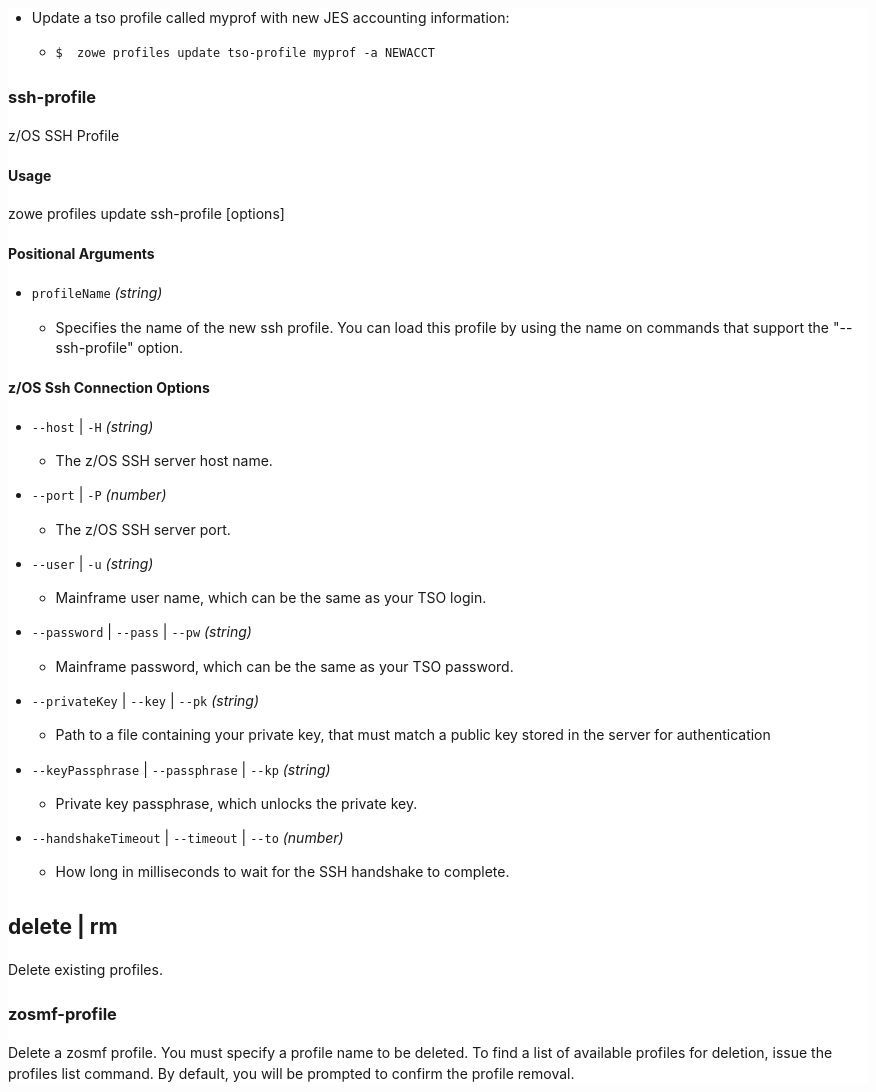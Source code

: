 *  Update a tso profile called myprof with new JES accounting
information:

      * `$  zowe profiles update tso-profile myprof -a NEWACCT`

### ssh-profile<a name="profiles-update-ssh-profile"></a>
z/OS SSH Profile

#### Usage

   zowe profiles update ssh-profile <profileName> [options]

#### Positional Arguments

*   `profileName`		 *(string)*

	* Specifies the name of the new ssh profile\. You can load this profile by using
      the name on commands that support the "\-\-ssh\-profile" option\.

#### z/OS Ssh Connection Options

*   `--host`  | `-H` *(string)*

	* The z/OS SSH server host name\.

*   `--port`  | `-P` *(number)*

	* The z/OS SSH server port\.

*   `--user`  | `-u` *(string)*

	* Mainframe user name, which can be the same as your TSO login\.

*   `--password`  | `--pass` | `--pw` *(string)*

	* Mainframe password, which can be the same as your TSO password\.

*   `--privateKey`  | `--key` | `--pk` *(string)*

	* Path to a file containing your private key, that must match a public key stored
      in the server for authentication

*   `--keyPassphrase`  | `--passphrase` | `--kp` *(string)*

	* Private key passphrase, which unlocks the private key\.

*   `--handshakeTimeout`  | `--timeout` | `--to` *(number)*

	* How long in milliseconds to wait for the SSH handshake to complete\.

## delete | rm<a name="profiles-delete"></a>
Delete existing profiles.
### zosmf-profile<a name="profiles-delete-zosmf-profile"></a>
Delete a zosmf profile\. You must specify a profile name to be deleted\. To find
a list of available profiles for deletion, issue the profiles list command\. By
default, you will be prompted to confirm the profile removal\.
